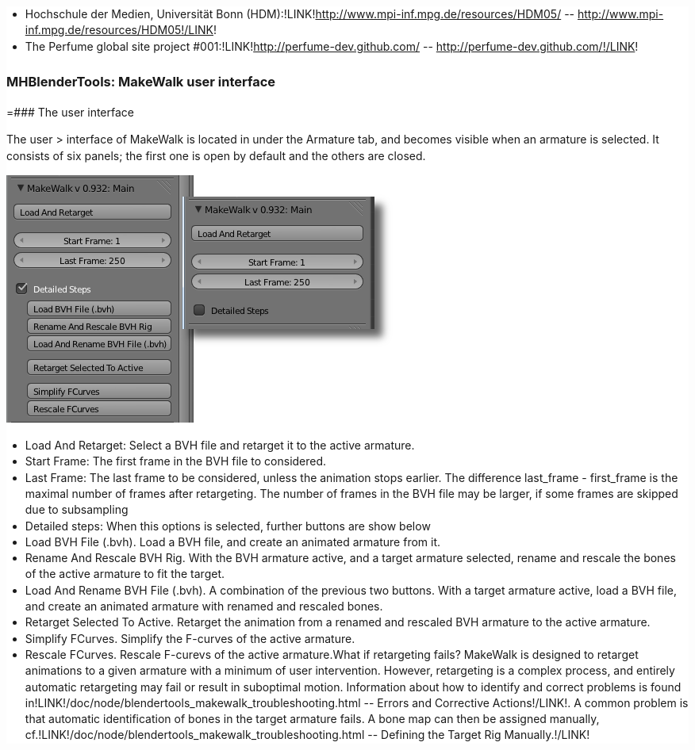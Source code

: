 * Hochschule der Medien, Universität Bonn (HDM):!LINK!http://www.mpi-inf.mpg.de/resources/HDM05/ -- http://www.mpi-inf.mpg.de/resources/HDM05!/LINK! 
* The Perfume global site project #001:!LINK!http://perfume-dev.github.com/ -- http://perfume-dev.github.com/!/LINK!

### MHBlenderTools: MakeWalk user interface

=### The user interface

The user > interface of MakeWalk is located in under the Armature tab, and becomes visible when an armature is selected. It consists of six panels; the first one is open by default and the others are closed.
 

![makewalk-7_0.png](makewalk-7_0.png)

 
* Load And Retarget: Select a BVH file and retarget it to the active armature.
* Start Frame: The first frame in the BVH file to considered.
* Last Frame: The last frame to be considered, unless the animation stops earlier. The difference last_frame - first_frame is the maximal number of frames after retargeting. The number of frames in the BVH file may be larger, if some frames are skipped due to subsampling
* Detailed steps: When this options is selected, further buttons are show below
* Load BVH File (.bvh). Load a BVH file, and create an animated armature from it.
* Rename And Rescale BVH Rig. With the BVH armature active, and a target armature selected, rename and rescale the bones of the active armature to fit the target.
* Load And Rename BVH File (.bvh). A combination of the previous two buttons. With a target armature active, load a BVH file, and create an animated armature with renamed and rescaled bones.
* Retarget Selected To Active. Retarget the animation from a renamed and rescaled BVH armature to the active armature.
* Simplify FCurves. Simplify the F-curves of the active armature.
* Rescale FCurves. Rescale F-curevs of the active armature.What if retargeting fails?
MakeWalk is designed to retarget animations to a given armature with a minimum of user intervention. However, retargeting is a complex process, and entirely automatic retargeting may fail or result in suboptimal motion. Information about how to identify and correct problems is found in!LINK!/doc/node/blendertools_makewalk_troubleshooting.html -- Errors and Corrective Actions!/LINK!.
A common problem is that automatic identification of bones in the target armature fails. A bone map can then be assigned manually, cf.!LINK!/doc/node/blendertools_makewalk_troubleshooting.html -- Defining the Target Rig Manually.!/LINK!
